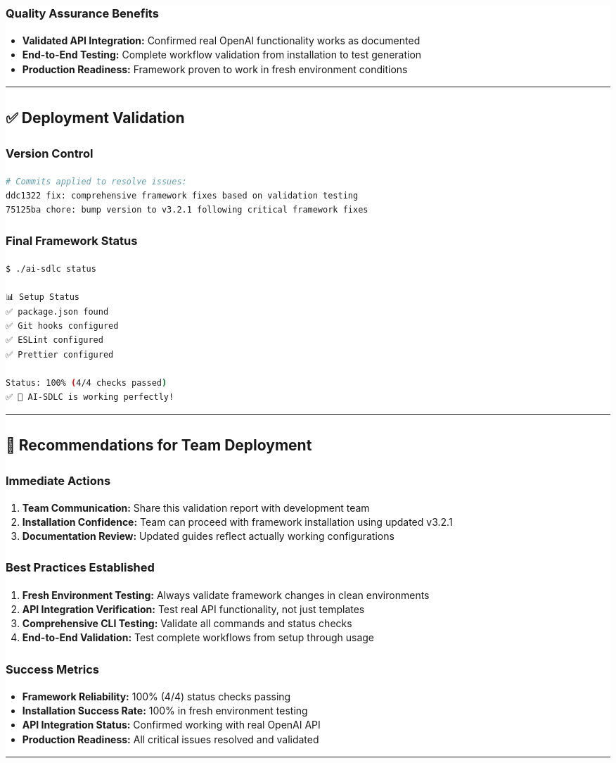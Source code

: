 ### Quality Assurance Benefits
- **Validated API Integration:** Confirmed real OpenAI functionality works as documented
- **End-to-End Testing:** Complete workflow validation from installation to test generation
- **Production Readiness:** Framework proven to work in fresh environment conditions

---

## ✅ Deployment Validation

### Version Control
```bash
# Commits applied to resolve issues:
ddc1322 fix: comprehensive framework fixes based on validation testing
75125ba chore: bump version to v3.2.1 following critical framework fixes
```

### Final Framework Status
```bash
$ ./ai-sdlc status

📊 Setup Status
✅ package.json found
✅ Git hooks configured  
✅ ESLint configured
✅ Prettier configured

Status: 100% (4/4 checks passed)
✅ 🎉 AI-SDLC is working perfectly!
```

---

## 🎯 Recommendations for Team Deployment

### Immediate Actions
1. **Team Communication:** Share this validation report with development team
2. **Installation Confidence:** Team can proceed with framework installation using updated v3.2.1
3. **Documentation Review:** Updated guides reflect actually working configurations

### Best Practices Established
1. **Fresh Environment Testing:** Always validate framework changes in clean environments
2. **API Integration Verification:** Test real API functionality, not just templates
3. **Comprehensive CLI Testing:** Validate all commands and status checks
4. **End-to-End Validation:** Test complete workflows from setup through usage

### Success Metrics
- **Framework Reliability:** 100% (4/4) status checks passing
- **Installation Success Rate:** 100% in fresh environment testing
- **API Integration Status:** Confirmed working with real OpenAI API
- **Production Readiness:** All critical issues resolved and validated

---